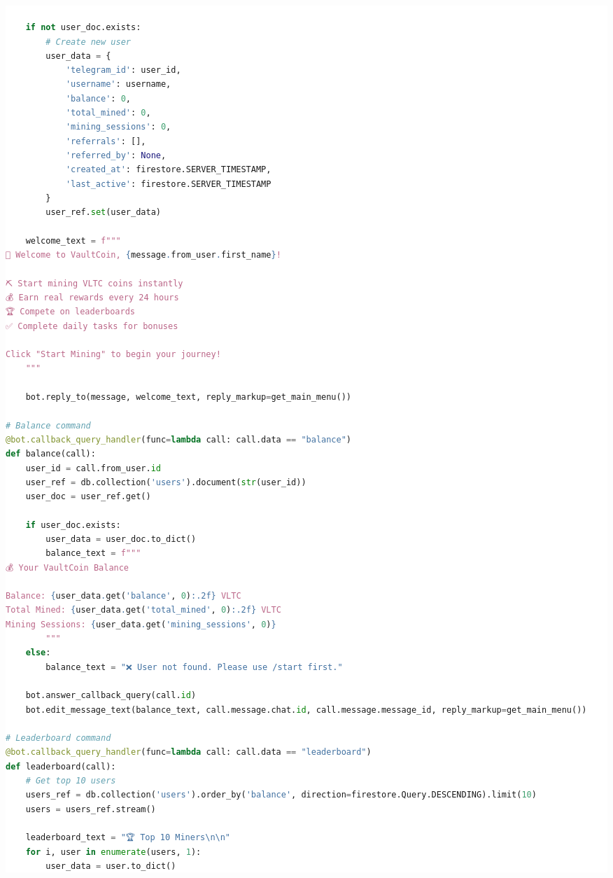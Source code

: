 ```python
    
    if not user_doc.exists:
        # Create new user
        user_data = {
            'telegram_id': user_id,
            'username': username,
            'balance': 0,
            'total_mined': 0,
            'mining_sessions': 0,
            'referrals': [],
            'referred_by': None,
            'created_at': firestore.SERVER_TIMESTAMP,
            'last_active': firestore.SERVER_TIMESTAMP
        }
        user_ref.set(user_data)
    
    welcome_text = f"""
🚀 Welcome to VaultCoin, {message.from_user.first_name}!

⛏️ Start mining VLTC coins instantly
💰 Earn real rewards every 24 hours
🏆 Compete on leaderboards
✅ Complete daily tasks for bonuses

Click "Start Mining" to begin your journey!
    """
    
    bot.reply_to(message, welcome_text, reply_markup=get_main_menu())

# Balance command
@bot.callback_query_handler(func=lambda call: call.data == "balance")
def balance(call):
    user_id = call.from_user.id
    user_ref = db.collection('users').document(str(user_id))
    user_doc = user_ref.get()
    
    if user_doc.exists:
        user_data = user_doc.to_dict()
        balance_text = f"""
💰 Your VaultCoin Balance

Balance: {user_data.get('balance', 0):.2f} VLTC
Total Mined: {user_data.get('total_mined', 0):.2f} VLTC
Mining Sessions: {user_data.get('mining_sessions', 0)}
        """
    else:
        balance_text = "❌ User not found. Please use /start first."
    
    bot.answer_callback_query(call.id)
    bot.edit_message_text(balance_text, call.message.chat.id, call.message.message_id, reply_markup=get_main_menu())

# Leaderboard command
@bot.callback_query_handler(func=lambda call: call.data == "leaderboard")
def leaderboard(call):
    # Get top 10 users
    users_ref = db.collection('users').order_by('balance', direction=firestore.Query.DESCENDING).limit(10)
    users = users_ref.stream()
    
    leaderboard_text = "🏆 Top 10 Miners\n\n"
    for i, user in enumerate(users, 1):
        user_data = user.to_dict()
```